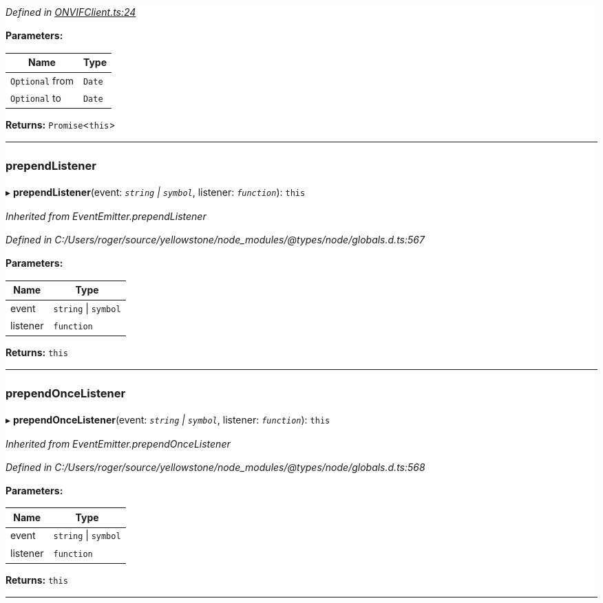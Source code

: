 *Defined in [ONVIFClient.ts:24](https://github.com/mbullington/yellowstone/blob/ac27865/lib/ONVIFClient.ts#L24)*

**Parameters:**

| Name | Type |
| ------ | ------ |
| `Optional` from | `Date` |
| `Optional` to | `Date` |

**Returns:** `Promise`<`this`>

___
<a id="prependlistener"></a>

###  prependListener

▸ **prependListener**(event: *`string` \| `symbol`*, listener: *`function`*): `this`

*Inherited from EventEmitter.prependListener*

*Defined in C:/Users/roger/source/yellowstone/node_modules/@types/node/globals.d.ts:567*

**Parameters:**

| Name | Type |
| ------ | ------ |
| event | `string` \| `symbol` |
| listener | `function` |

**Returns:** `this`

___
<a id="prependoncelistener"></a>

###  prependOnceListener

▸ **prependOnceListener**(event: *`string` \| `symbol`*, listener: *`function`*): `this`

*Inherited from EventEmitter.prependOnceListener*

*Defined in C:/Users/roger/source/yellowstone/node_modules/@types/node/globals.d.ts:568*

**Parameters:**

| Name | Type |
| ------ | ------ |
| event | `string` \| `symbol` |
| listener | `function` |

**Returns:** `this`

___
<a id="rawlisteners"></a>
